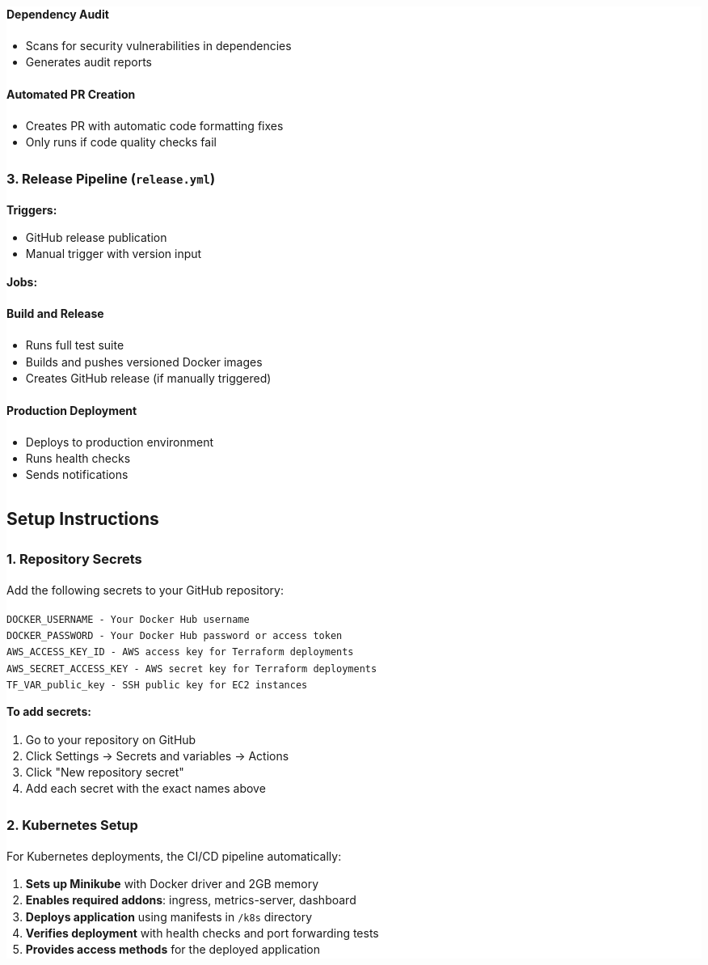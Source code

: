 #### Dependency Audit
- Scans for security vulnerabilities in dependencies
- Generates audit reports

#### Automated PR Creation
- Creates PR with automatic code formatting fixes
- Only runs if code quality checks fail

### 3. Release Pipeline (`release.yml`)

**Triggers:**
- GitHub release publication
- Manual trigger with version input

**Jobs:**

#### Build and Release
- Runs full test suite
- Builds and pushes versioned Docker images
- Creates GitHub release (if manually triggered)

#### Production Deployment
- Deploys to production environment
- Runs health checks
- Sends notifications

## Setup Instructions

### 1. Repository Secrets

Add the following secrets to your GitHub repository:

```
DOCKER_USERNAME - Your Docker Hub username
DOCKER_PASSWORD - Your Docker Hub password or access token
AWS_ACCESS_KEY_ID - AWS access key for Terraform deployments
AWS_SECRET_ACCESS_KEY - AWS secret key for Terraform deployments
TF_VAR_public_key - SSH public key for EC2 instances
```

**To add secrets:**
1. Go to your repository on GitHub
2. Click Settings → Secrets and variables → Actions
3. Click "New repository secret"
4. Add each secret with the exact names above

### 2. Kubernetes Setup

For Kubernetes deployments, the CI/CD pipeline automatically:

1. **Sets up Minikube** with Docker driver and 2GB memory
2. **Enables required addons**: ingress, metrics-server, dashboard
3. **Deploys application** using manifests in `/k8s` directory
4. **Verifies deployment** with health checks and port forwarding tests
5. **Provides access methods** for the deployed application
